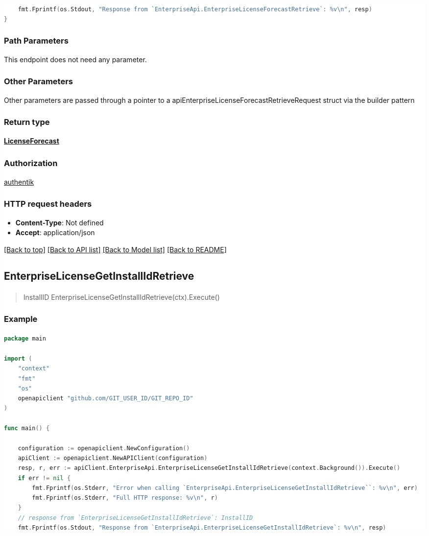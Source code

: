 ```go
    fmt.Fprintf(os.Stdout, "Response from `EnterpriseApi.EnterpriseLicenseForecastRetrieve`: %v\n", resp)
}
```

### Path Parameters

This endpoint does not need any parameter.

### Other Parameters

Other parameters are passed through a pointer to a apiEnterpriseLicenseForecastRetrieveRequest struct via the builder pattern


### Return type

[**LicenseForecast**](LicenseForecast.md)

### Authorization

[authentik](../README.md#authentik)

### HTTP request headers

- **Content-Type**: Not defined
- **Accept**: application/json

[[Back to top]](#) [[Back to API list]](../README.md#documentation-for-api-endpoints)
[[Back to Model list]](../README.md#documentation-for-models)
[[Back to README]](../README.md)


## EnterpriseLicenseGetInstallIdRetrieve

> InstallID EnterpriseLicenseGetInstallIdRetrieve(ctx).Execute()





### Example

```go
package main

import (
    "context"
    "fmt"
    "os"
    openapiclient "github.com/GIT_USER_ID/GIT_REPO_ID"
)

func main() {

    configuration := openapiclient.NewConfiguration()
    apiClient := openapiclient.NewAPIClient(configuration)
    resp, r, err := apiClient.EnterpriseApi.EnterpriseLicenseGetInstallIdRetrieve(context.Background()).Execute()
    if err != nil {
        fmt.Fprintf(os.Stderr, "Error when calling `EnterpriseApi.EnterpriseLicenseGetInstallIdRetrieve``: %v\n", err)
        fmt.Fprintf(os.Stderr, "Full HTTP response: %v\n", r)
    }
    // response from `EnterpriseLicenseGetInstallIdRetrieve`: InstallID
    fmt.Fprintf(os.Stdout, "Response from `EnterpriseApi.EnterpriseLicenseGetInstallIdRetrieve`: %v\n", resp)
```